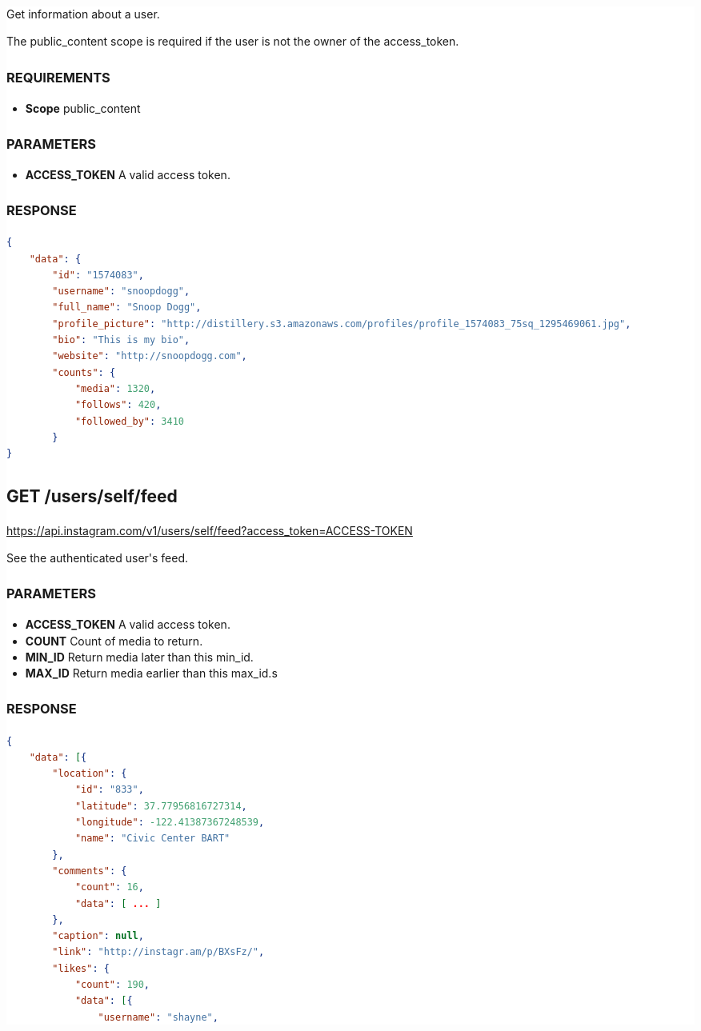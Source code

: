 Get information about a user.

The public_content scope is required if the user is not the owner of the access_token.

### REQUIREMENTS

+ **Scope** public_content

### PARAMETERS

+ **ACCESS_TOKEN**	A valid access token.

### RESPONSE

```json
{
    "data": {
        "id": "1574083",
        "username": "snoopdogg",
        "full_name": "Snoop Dogg",
        "profile_picture": "http://distillery.s3.amazonaws.com/profiles/profile_1574083_75sq_1295469061.jpg",
        "bio": "This is my bio",
        "website": "http://snoopdogg.com",
        "counts": {
            "media": 1320,
            "follows": 420,
            "followed_by": 3410
        }
}
```

## GET /users/self/feed

https://api.instagram.com/v1/users/self/feed?access_token=ACCESS-TOKEN

See the authenticated user's feed.

### PARAMETERS

+ **ACCESS_TOKEN** A valid access token.
+ **COUNT** Count of media to return.
+ **MIN_ID** Return media later than this min_id.
+ **MAX_ID** Return media earlier than this max_id.s

### RESPONSE

```json
{
    "data": [{
        "location": {
            "id": "833",
            "latitude": 37.77956816727314,
            "longitude": -122.41387367248539,
            "name": "Civic Center BART"
        },
        "comments": {
            "count": 16,
            "data": [ ... ]
        },
        "caption": null,
        "link": "http://instagr.am/p/BXsFz/",
        "likes": {
            "count": 190,
            "data": [{
                "username": "shayne",
```